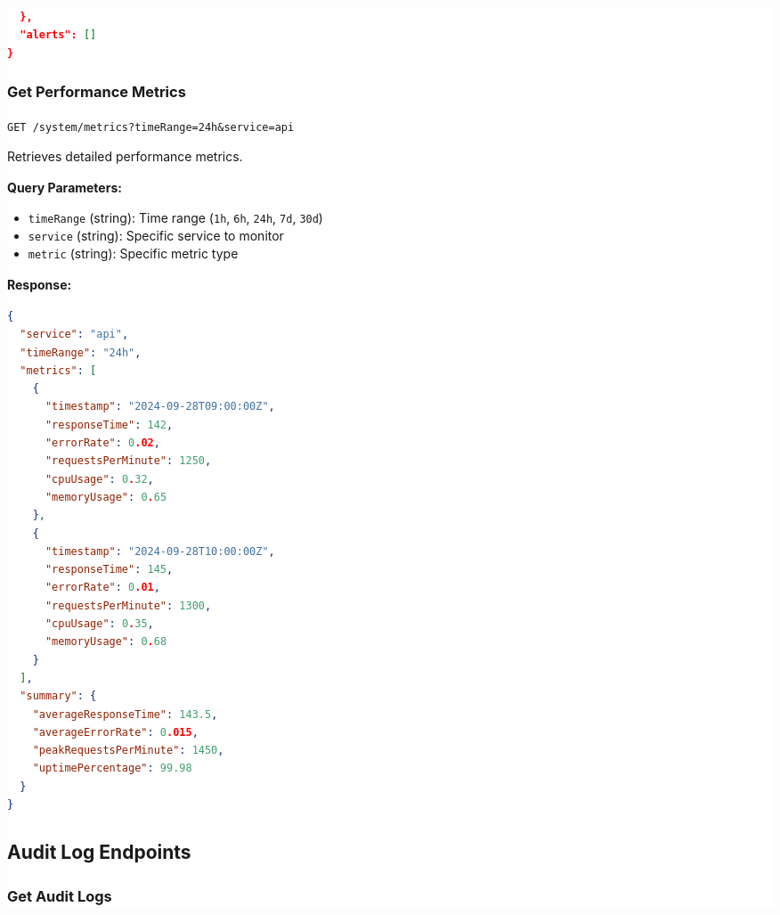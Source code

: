 ```json
  },
  "alerts": []
}
```

### Get Performance Metrics

```http
GET /system/metrics?timeRange=24h&service=api
```

Retrieves detailed performance metrics.

**Query Parameters:**
- `timeRange` (string): Time range (`1h`, `6h`, `24h`, `7d`, `30d`)
- `service` (string): Specific service to monitor
- `metric` (string): Specific metric type

**Response:**
```json
{
  "service": "api",
  "timeRange": "24h",
  "metrics": [
    {
      "timestamp": "2024-09-28T09:00:00Z",
      "responseTime": 142,
      "errorRate": 0.02,
      "requestsPerMinute": 1250,
      "cpuUsage": 0.32,
      "memoryUsage": 0.65
    },
    {
      "timestamp": "2024-09-28T10:00:00Z",
      "responseTime": 145,
      "errorRate": 0.01,
      "requestsPerMinute": 1300,
      "cpuUsage": 0.35,
      "memoryUsage": 0.68
    }
  ],
  "summary": {
    "averageResponseTime": 143.5,
    "averageErrorRate": 0.015,
    "peakRequestsPerMinute": 1450,
    "uptimePercentage": 99.98
  }
}
```

## Audit Log Endpoints

### Get Audit Logs
